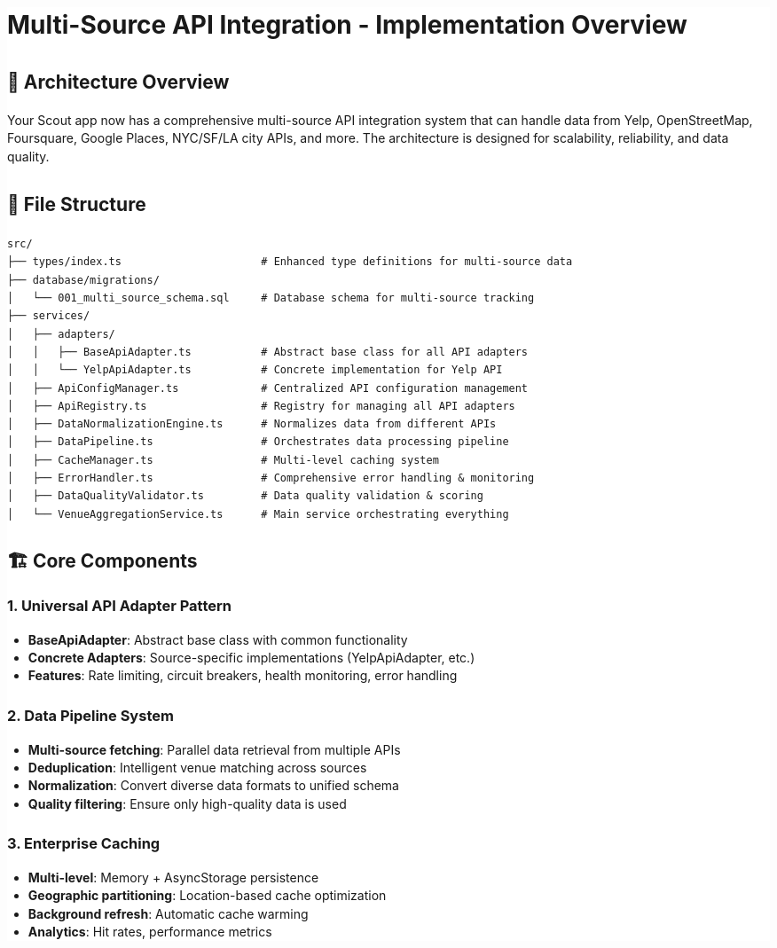 # Multi-Source API Integration - Implementation Overview

## 🎯 Architecture Overview

Your Scout app now has a comprehensive multi-source API integration system that can handle data from Yelp, OpenStreetMap, Foursquare, Google Places, NYC/SF/LA city APIs, and more. The architecture is designed for scalability, reliability, and data quality.

## 📁 File Structure

```
src/
├── types/index.ts                      # Enhanced type definitions for multi-source data
├── database/migrations/
│   └── 001_multi_source_schema.sql     # Database schema for multi-source tracking
├── services/
│   ├── adapters/
│   │   ├── BaseApiAdapter.ts           # Abstract base class for all API adapters
│   │   └── YelpApiAdapter.ts           # Concrete implementation for Yelp API
│   ├── ApiConfigManager.ts             # Centralized API configuration management
│   ├── ApiRegistry.ts                  # Registry for managing all API adapters
│   ├── DataNormalizationEngine.ts      # Normalizes data from different APIs
│   ├── DataPipeline.ts                 # Orchestrates data processing pipeline
│   ├── CacheManager.ts                 # Multi-level caching system
│   ├── ErrorHandler.ts                 # Comprehensive error handling & monitoring
│   ├── DataQualityValidator.ts         # Data quality validation & scoring
│   └── VenueAggregationService.ts      # Main service orchestrating everything
```

## 🏗️ Core Components

### 1. Universal API Adapter Pattern

- **BaseApiAdapter**: Abstract base class with common functionality
- **Concrete Adapters**: Source-specific implementations (YelpApiAdapter, etc.)
- **Features**: Rate limiting, circuit breakers, health monitoring, error handling

### 2. Data Pipeline System

- **Multi-source fetching**: Parallel data retrieval from multiple APIs
- **Deduplication**: Intelligent venue matching across sources
- **Normalization**: Convert diverse data formats to unified schema
- **Quality filtering**: Ensure only high-quality data is used

### 3. Enterprise Caching

- **Multi-level**: Memory + AsyncStorage persistence
- **Geographic partitioning**: Location-based cache optimization
- **Background refresh**: Automatic cache warming
- **Analytics**: Hit rates, performance metrics
